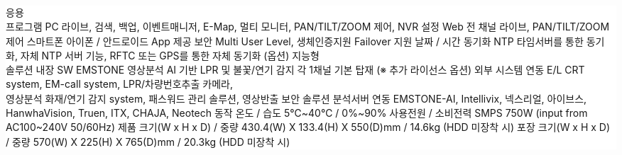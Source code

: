 <tr>
<th rowspan="3">응용<br>프로그램</th>
<th>PC</th>
<td>라이브, 검색, 백업, 이벤트매니저, E-Map, 멀티 모니터, PAN/TILT/ZOOM 제어, NVR 설정</td>
</tr>
<tr>
<th>Web</th>
<td>전 채널 라이브, PAN/TILT/ZOOM 제어</td>
</tr>
<tr>
<th>스마트폰</th>
<td>아이폰 / 안드로이드 App 제공</td>
</tr>
<tr>
<th colspan="2">보안</th>
<td>Multi User Level, 생체인증지원</td>
</tr>
<tr>
<th colspan="2">Failover</th>
<td>지원</td>
</tr>
<tr>
<th colspan="2">날짜 / 시간 동기화</th>
<td>NTP 타임서버를 통한 동기화, 자체 NTP 서버 기능, RFTC 또는 GPS를 통한 자체 동기화 (옵션)</td>
</tr>
<tr>
<th rowspan="3">지능형<br>솔루션</th>
<th>내장 SW</th>
<td>EMSTONE 영상분석 AI 기반 LPR 및 불꽃/연기 감지 각 1채널 기본 탑재 (※ 추가 라이선스 옵션)</td>
</tr>
<tr>
<th>외부 시스템 연동</th>
<td>E/L CRT system, EM-call system, LPR/차량번호추출 카메라, <br>영상분석 화재/연기 감지 system, 패스워드 관리 솔루션, 영상반출 보안 솔루션</td>
</tr>
<tr>
<th>분석서버 연동</th>
<td>EMSTONE-AI, Intellivix, 넥스리얼, 아이브스, HanwhaVision, Truen, ITX, CHAJA, Neotech</td>
</tr>
<tr>
<th colspan="2">동작 온도 / 습도</th>
<td>5℃~40℃ / 0%~90%</td>
</tr>
<tr>
<th colspan="2">사용전원 / 소비전력</th>
<td>SMPS 750W (input from AC100~240V 50/60Hz)</td>
</tr>
<tr>
<th colspan="2">제품 크기(W x H x D) / 중량</th>
<td>430.4(W) X 133.4(H) X 550(D)mm / 14.6kg (HDD 미장착 시)</td>
</tr>
<tr>
<th colspan="2">포장 크기(W x H x D) / 중량</th>
<td>570(W) X 225(H) X 765(D)mm / 20.3kg (HDD 미장착 시)</td>
</tr>
</tbody>
</table>
</div>
